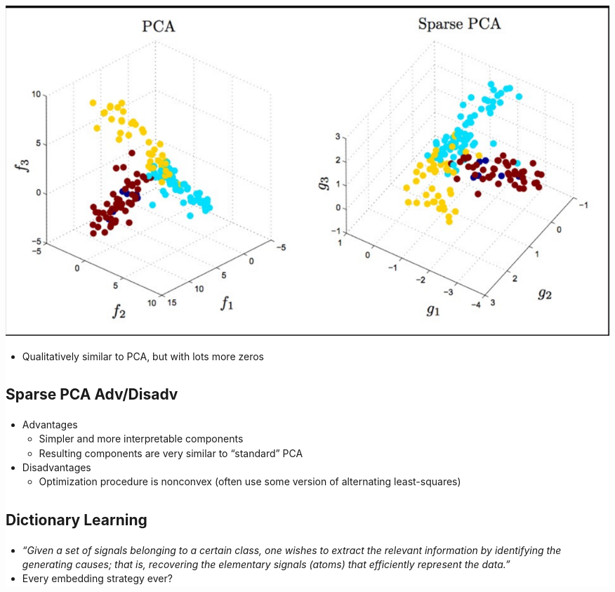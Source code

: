 ![two plots of 3-class data: PCA (z-axis: f3, y-axis: f2, x-axis: f1) and Sparse PCA (z-axis: g3, y-axis: g2, x-axis: g1)](./pics/pcaSparsePCA_comparison.png)
- Qualitatively similar to PCA, but with lots more zeros

## Sparse PCA Adv/Disadv
- Advantages
    - Simpler and more interpretable components
    - Resulting components are very similar to “standard” PCA
- Disadvantages
    - Optimization procedure is nonconvex (often use some version of alternating least-squares)

## Dictionary Learning
- *“Given a set of signals belonging to a certain class, one wishes to extract the relevant information by identifying the generating causes; that is, recovering the elementary signals (atoms) that efficiently represent the data.”*
- Every embedding strategy ever?
